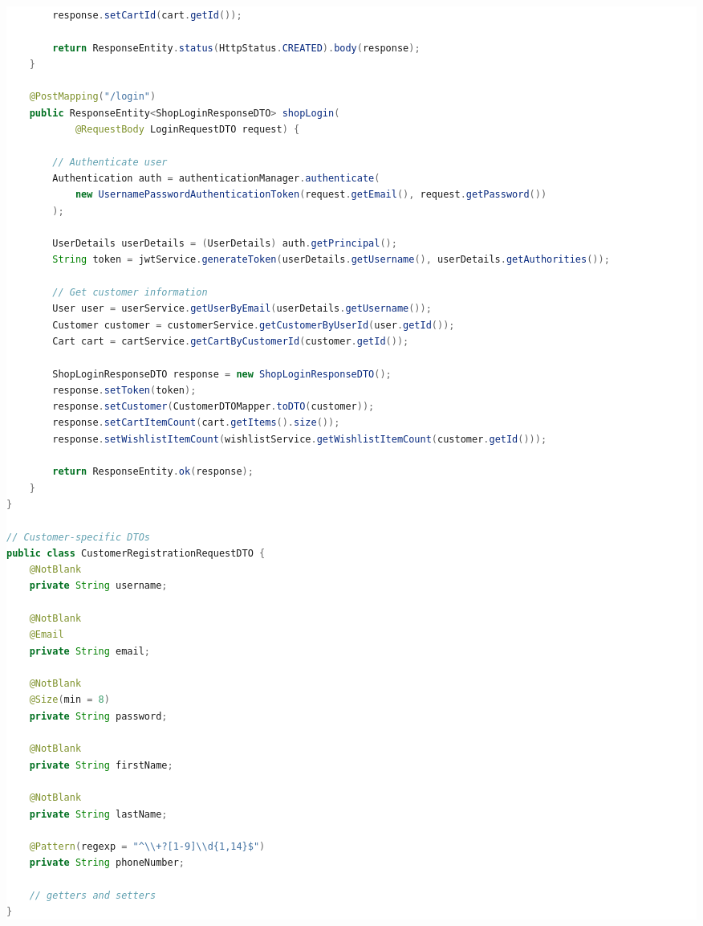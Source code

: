 ```java
        response.setCartId(cart.getId());
        
        return ResponseEntity.status(HttpStatus.CREATED).body(response);
    }
    
    @PostMapping("/login")
    public ResponseEntity<ShopLoginResponseDTO> shopLogin(
            @RequestBody LoginRequestDTO request) {
        
        // Authenticate user
        Authentication auth = authenticationManager.authenticate(
            new UsernamePasswordAuthenticationToken(request.getEmail(), request.getPassword())
        );
        
        UserDetails userDetails = (UserDetails) auth.getPrincipal();
        String token = jwtService.generateToken(userDetails.getUsername(), userDetails.getAuthorities());
        
        // Get customer information
        User user = userService.getUserByEmail(userDetails.getUsername());
        Customer customer = customerService.getCustomerByUserId(user.getId());
        Cart cart = cartService.getCartByCustomerId(customer.getId());
        
        ShopLoginResponseDTO response = new ShopLoginResponseDTO();
        response.setToken(token);
        response.setCustomer(CustomerDTOMapper.toDTO(customer));
        response.setCartItemCount(cart.getItems().size());
        response.setWishlistItemCount(wishlistService.getWishlistItemCount(customer.getId()));
        
        return ResponseEntity.ok(response);
    }
}

// Customer-specific DTOs
public class CustomerRegistrationRequestDTO {
    @NotBlank
    private String username;
    
    @NotBlank
    @Email
    private String email;
    
    @NotBlank
    @Size(min = 8)
    private String password;
    
    @NotBlank
    private String firstName;
    
    @NotBlank
    private String lastName;
    
    @Pattern(regexp = "^\\+?[1-9]\\d{1,14}$")
    private String phoneNumber;
    
    // getters and setters
}
```
